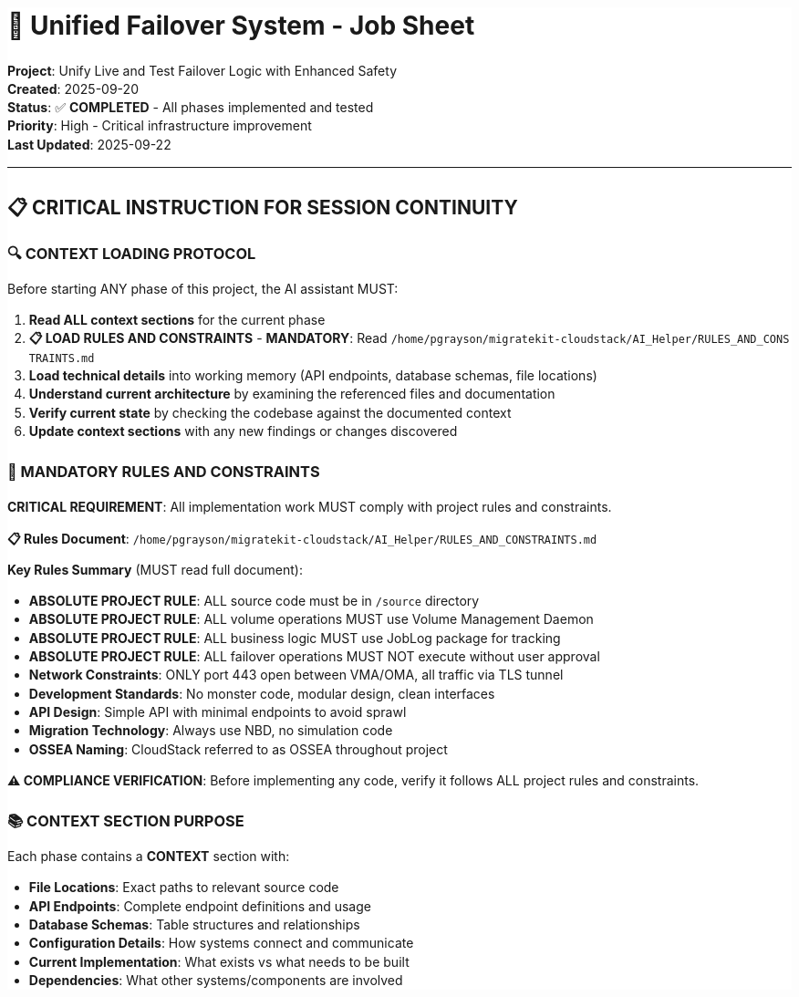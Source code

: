# 🔄 **Unified Failover System - Job Sheet**

**Project**: Unify Live and Test Failover Logic with Enhanced Safety  
**Created**: 2025-09-20  
**Status**: ✅ **COMPLETED** - All phases implemented and tested  
**Priority**: High - Critical infrastructure improvement  
**Last Updated**: 2025-09-22  

---

## **📋 CRITICAL INSTRUCTION FOR SESSION CONTINUITY**

### **🔍 CONTEXT LOADING PROTOCOL**
Before starting ANY phase of this project, the AI assistant MUST:

1. **Read ALL context sections** for the current phase
2. **📋 LOAD RULES AND CONSTRAINTS** - **MANDATORY**: Read `/home/pgrayson/migratekit-cloudstack/AI_Helper/RULES_AND_CONSTRAINTS.md`
3. **Load technical details** into working memory (API endpoints, database schemas, file locations)
4. **Understand current architecture** by examining the referenced files and documentation
5. **Verify current state** by checking the codebase against the documented context
6. **Update context sections** with any new findings or changes discovered

### **🚨 MANDATORY RULES AND CONSTRAINTS**

**CRITICAL REQUIREMENT**: All implementation work MUST comply with project rules and constraints.

**📋 Rules Document**: `/home/pgrayson/migratekit-cloudstack/AI_Helper/RULES_AND_CONSTRAINTS.md`

**Key Rules Summary** (MUST read full document):
- **ABSOLUTE PROJECT RULE**: ALL source code must be in `/source` directory
- **ABSOLUTE PROJECT RULE**: ALL volume operations MUST use Volume Management Daemon
- **ABSOLUTE PROJECT RULE**: ALL business logic MUST use JobLog package for tracking
- **ABSOLUTE PROJECT RULE**: ALL failover operations MUST NOT execute without user approval
- **Network Constraints**: ONLY port 443 open between VMA/OMA, all traffic via TLS tunnel
- **Development Standards**: No monster code, modular design, clean interfaces
- **API Design**: Simple API with minimal endpoints to avoid sprawl
- **Migration Technology**: Always use NBD, no simulation code
- **OSSEA Naming**: CloudStack referred to as OSSEA throughout project

**⚠️ COMPLIANCE VERIFICATION**: Before implementing any code, verify it follows ALL project rules and constraints.

### **📚 CONTEXT SECTION PURPOSE**
Each phase contains a **CONTEXT** section with:
- **File Locations**: Exact paths to relevant source code
- **API Endpoints**: Complete endpoint definitions and usage
- **Database Schemas**: Table structures and relationships
- **Configuration Details**: How systems connect and communicate
- **Current Implementation**: What exists vs what needs to be built
- **Dependencies**: What other systems/components are involved

